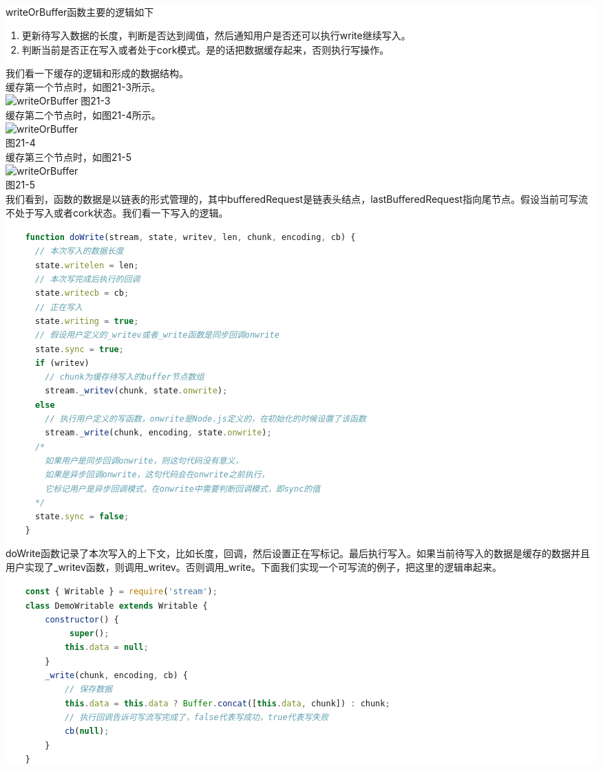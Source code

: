 writeOrBuffer函数主要的逻辑如下

1. 更新待写入数据的长度，判断是否达到阈值，然后通知用户是否还可以执行write继续写入。  
2. 判断当前是否正在写入或者处于cork模式。是的话把数据缓存起来，否则执行写操作。
  
我们看一下缓存的逻辑和形成的数据结构。  
缓存第一个节点时，如图21-3所示。  
![writeOrBuffer](https://img-blog.csdnimg.cn/35526566ab84442a968e30ab4d990ac4.png?x-oss-process=image/watermark,type_ZmFuZ3poZW5naGVpdGk,shadow_10,text_aHR0cHM6Ly9ibG9nLmNzZG4ubmV0L1RIRUFOQVJLSA==,size_16,color_FFFFFF,t_70)
图21-3  
缓存第二个节点时，如图21-4所示。  
![writeOrBuffer](https://img-blog.csdnimg.cn/6a001b770b4b4259bb1b75ae756ca5f9.png)  
图21-4  
缓存第三个节点时，如图21-5  
![writeOrBuffer](https://img-blog.csdnimg.cn/bafdb23abb5e455aa3f8aa4f9e2ce9e1.png)  
图21-5  
我们看到，函数的数据是以链表的形式管理的，其中bufferedRequest是链表头结点，lastBufferedRequest指向尾节点。假设当前可写流不处于写入或者cork状态。我们看一下写入的逻辑。

```js
    function doWrite(stream, state, writev, len, chunk, encoding, cb) {  
      // 本次写入的数据长度  
      state.writelen = len;  
      // 本次写完成后执行的回调  
      state.writecb = cb;  
      // 正在写入  
      state.writing = true;  
      // 假设用户定义的_writev或者_write函数是同步回调onwrite  
      state.sync = true;  
      if (writev)  
        // chunk为缓存待写入的buffer节点数组  
        stream._writev(chunk, state.onwrite);  
      else  
        // 执行用户定义的写函数，onwrite是Node.js定义的，在初始化的时候设置了该函数  
        stream._write(chunk, encoding, state.onwrite);  
      /*
        如果用户是同步回调onwrite，则这句代码没有意义，
        如果是异步回调onwrite，这句代码会在onwrite之前执行，
        它标记用户是异步回调模式，在onwrite中需要判断回调模式，即sync的值
      */
      state.sync = false;  
    }  
```

doWrite函数记录了本次写入的上下文，比如长度，回调，然后设置正在写标记。最后执行写入。如果当前待写入的数据是缓存的数据并且用户实现了_writev函数，则调用_writev。否则调用_write。下面我们实现一个可写流的例子，把这里的逻辑串起来。

```js
    const { Writable } = require('stream');  
    class DemoWritable extends Writable {  
        constructor() {  
             super();
            this.data = null;  
        }  
        _write(chunk, encoding, cb) {  
            // 保存数据  
            this.data = this.data ? Buffer.concat([this.data, chunk]) : chunk;  
            // 执行回调告诉可写流写完成了，false代表写成功，true代表写失败  
            cb(null);  
        }  
    }  
```
